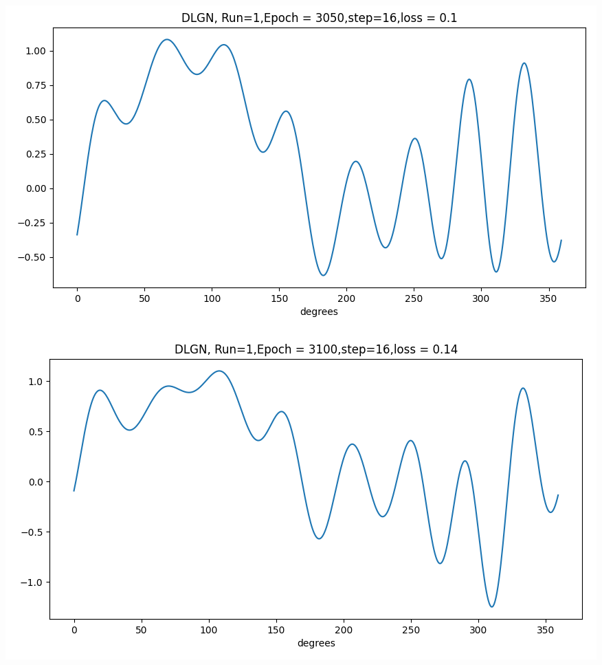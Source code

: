 <p align="center"> <img src= 'all_figs/Preds(DLGN, Run=1,Epoch = 3050,step=16,loss = 0.1).png' /> </p>
<p align="center"> <img src= 'all_figs/Preds(DLGN, Run=1,Epoch = 3100,step=16,loss = 0.14).png' /> </p>